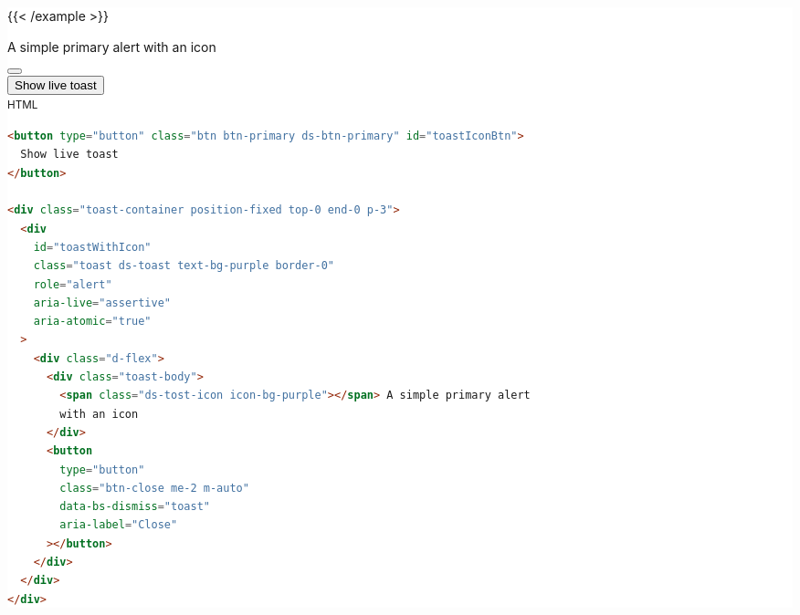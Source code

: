 {{< /example >}}
</div>

<div class="toast-container position-fixed top-0 end-0 p-3">
  <div id="toastWithIcon" class="toast ds-toast text-bg-purple border-0" role="alert" aria-live="assertive" aria-atomic="true">
   <div class="d-flex">
    <div class="toast-body"><span class="ds-tost-icon icon-bg-purple"></span> A simple primary alert with an icon</div>
    <button type="button" class="btn-close me-2 m-auto" data-bs-dismiss="toast" aria-label="Close"></button>
  </div>
  </div>
</div>

<div class="bd-example">
  <button type="button" class="btn btn-primary ds-btn-primary" id="toastIconBtn">Show live toast</button>
</div>

<div class="d-flex align-items-center highlight-toolbar bg-light ps-3 pe-2 py-1">
    <small class="font-monospace text-muted text-uppercase">HTML</small>
    <div class="d-flex ms-auto">
    </div>
</div>

```html
<button type="button" class="btn btn-primary ds-btn-primary" id="toastIconBtn">
  Show live toast
</button>

<div class="toast-container position-fixed top-0 end-0 p-3">
  <div
    id="toastWithIcon"
    class="toast ds-toast text-bg-purple border-0"
    role="alert"
    aria-live="assertive"
    aria-atomic="true"
  >
    <div class="d-flex">
      <div class="toast-body">
        <span class="ds-tost-icon icon-bg-purple"></span> A simple primary alert
        with an icon
      </div>
      <button
        type="button"
        class="btn-close me-2 m-auto"
        data-bs-dismiss="toast"
        aria-label="Close"
      ></button>
    </div>
  </div>
</div>
```
